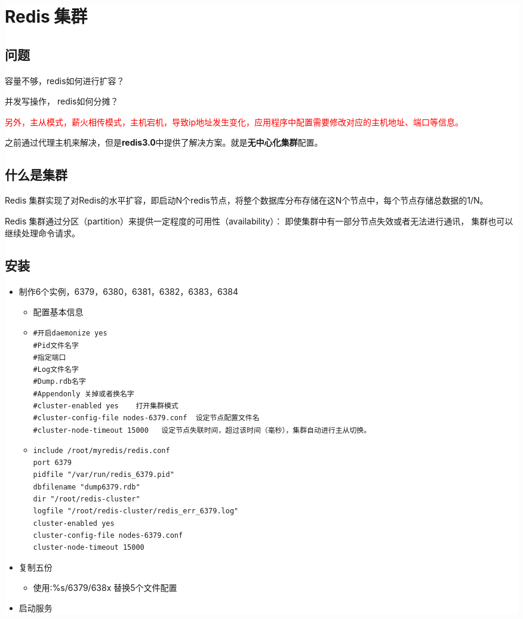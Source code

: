 # Redis 集群

## 问题

容量不够，redis如何进行扩容？

并发写操作， redis如何分摊？

<font color="red">另外，主从模式，薪火相传模式，主机宕机，导致ip地址发生变化，应用程序中配置需要修改对应的主机地址、端口等信息。</font>

之前通过代理主机来解决，但是**redis3.0**中提供了解决方案。就是**无中心化集群**配置。

## 什么是集群

Redis 集群实现了对Redis的水平扩容，即启动N个redis节点，将整个数据库分布存储在这N个节点中，每个节点存储总数据的1/N。

Redis 集群通过分区（partition）来提供一定程度的可用性（availability）： 即使集群中有一部分节点失效或者无法进行通讯， 集群也可以继续处理命令请求。

## 安装

* 制作6个实例，6379，6380，6381，6382，6383，6384

  * 配置基本信息

  * ~~~properties
    #开启daemonize yes
    #Pid文件名字
    #指定端口
    #Log文件名字
    #Dump.rdb名字
    #Appendonly 关掉或者换名字
    #cluster-enabled yes    打开集群模式
    #cluster-config-file nodes-6379.conf  设定节点配置文件名
    #cluster-node-timeout 15000   设定节点失联时间，超过该时间（毫秒），集群自动进行主从切换。
    ~~~

  * ~~~properties
    include /root/myredis/redis.conf
    port 6379
    pidfile "/var/run/redis_6379.pid"
    dbfilename "dump6379.rdb"
    dir "/root/redis-cluster"
    logfile "/root/redis-cluster/redis_err_6379.log"
    cluster-enabled yes
    cluster-config-file nodes-6379.conf
    cluster-node-timeout 15000
    ~~~

* 复制五份

  * 使用:%s/6379/638x 替换5个文件配置

* 启动服务
